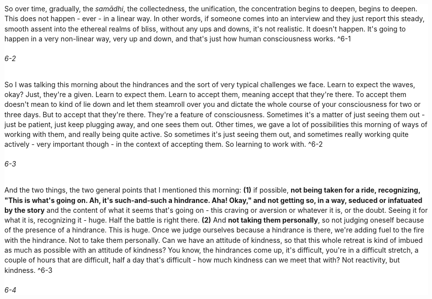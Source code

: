 So over time, gradually, the _<span class="firstLink"><a aria-label-position="top" aria-label="Samadhi" data-href="Samadhi" class="internal-link">samādhi</a></span>_, the <span class="otherLink"><a aria-label-position="top" aria-label="Samadhi" data-href="Samadhi" class="internal-link">collectedness</a></span>, the <span class="otherLink"><a aria-label-position="top" aria-label="Samadhi" data-href="Samadhi" class="internal-link">unification</a></span>, the <span class="otherLink"><a aria-label-position="top" aria-label="Samadhi" data-href="Samadhi" class="internal-link">concentration</a></span> begins to deepen, begins to deepen. This does not happen - ever - in a linear way. In other words, if someone comes into an interview and they just report this steady, smooth assent into the ethereal realms of bliss, without any ups and downs, it's not realistic. It doesn't happen. It's going to happen in a very non-linear way, very up and down, and that's just how human <span class="firstLink"><a data-href="consciousness" class="internal-link">consciousness</a></span> works<span class="firstLink"><a aria-label-position="top" aria-label="The Place of Samadhi in Metta Practice > Its going to happen in a very non-linear way" data-href="The Place of Samadhi in Metta Practice#It's going to happen in a very non-linear way" class="internal-link">.</a></span> ^6-1
###### 6-2
So I was talking this morning about the <span class="firstLink"><a data-href="hindrances" class="internal-link">hindrances</a></span> and the sort of very typical challenges we face. Learn to expect the waves, okay? Just, they're a given. Learn to expect them. Learn to accept them, meaning accept that they're there. To accept them doesn't mean to kind of lie down and let them steamroll over you and dictate the whole course of your <span class="firstLink"><a data-href="consciousness" class="internal-link">consciousness</a></span> for two or three days. But to accept that they're there. They're a feature of <span class="otherLink"><a data-href="consciousness" class="internal-link">consciousness</a></span>. Sometimes it's a matter of just seeing them out - just be patient, just keep plugging away, and one sees them out. Other times, we gave a lot of possibilities this morning of ways of working with them, and really being quite active. So sometimes it's just seeing them out, and sometimes really working quite actively - very important though - in the context of accepting them. So learning to work with<span class="firstLink"><a aria-label-position="top" aria-label="The Place of Samadhi in Metta Practice > Learn to expect and accept the hindrances and learn to work with them" data-href="The Place of Samadhi in Metta Practice#Learn to expect and accept the hindrances and learn to work with them" class="internal-link">.</a></span> ^6-2
###### 6-3
And the two things, the two general points that I mentioned this morning: **(1)** if possible, **not being taken for a ride, recognizing, "This is what's going on. Ah, it's such-and-such a hindrance. Aha! Okay," and not getting so, in a way, seduced or infatuated by the story** and the content of what it seems that's going on - this <span class="firstLink"><a data-href="craving" class="internal-link">craving</a></span> or <span class="firstLink"><a data-href="aversion" class="internal-link">aversion</a></span> or whatever it is, or the doubt. Seeing it for what it is, recognizing it - huge. Half the battle is right there. **(2)** And **not taking them personally**, so not judging oneself because of the presence of a hindrance. This is huge. Once we judge ourselves because a hindrance is there, we're adding fuel to the fire with the hindrance. Not to take them personally. Can we have an attitude of <span class="firstLink"><a aria-label-position="top" aria-label="Metta" data-href="Metta" class="internal-link">kindness</a></span>, so that this whole <span class="firstLink"><a data-href="retreat" class="internal-link">retreat</a></span> is kind of imbued as much as possible with an attitude of <span class="otherLink"><a aria-label-position="top" aria-label="Metta" data-href="Metta" class="internal-link">kindness</a></span>? You know, the <span class="firstLink"><a data-href="hindrances" class="internal-link">hindrances</a></span> come up, it's difficult, you're in a difficult stretch, a couple of hours that are difficult, half a day that's difficult - how much <span class="otherLink"><a aria-label-position="top" aria-label="Metta" data-href="Metta" class="internal-link">kindness</a></span> can we meet that with? Not <span class="firstLink"><a data-href="reactivity" class="internal-link">reactivity</a></span>, but <span class="otherLink"><a aria-label-position="top" aria-label="Metta" data-href="Metta" class="internal-link">kindness</a></span><span class="firstLink"><a aria-label-position="top" aria-label="The Place of Samadhi in Metta Practice > No being taken for a ride not taking them personally" data-href="The Place of Samadhi in Metta Practice#No being taken for a ride not taking them personally" class="internal-link">.</a></span> ^6-3
###### 6-4